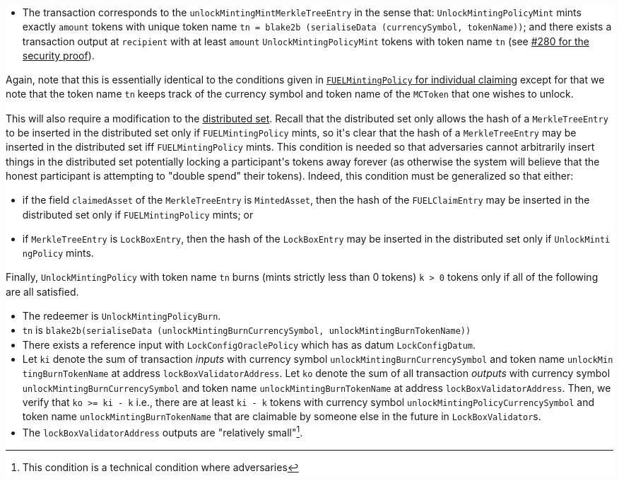 - The transaction corresponds to the `unlockMintingMintMerkleTreeEntry` in the
  sense that: `UnlockMintingPolicyMint` mints exactly `amount` tokens with
  unique token name `tn = blake2b (serialiseData (currencySymbol, tokenName))`; and there
  exists a transaction output at `recipient` with at least `amount`
  `UnlockMintingPolicyMint` tokens with token name `tn` (see [#280 for the
  security
  proof](https://github.com/mlabs-haskell/trustless-sidechain/issues/290)).

Again, note that this is essentially identical to the conditions given in
[`FUELMintingPolicy` for individual
claiming](https://github.com/mlabs-haskell/trustless-sidechain/blob/master/docs/Specification.md#32-individual-claiming)
except for that we note that the token name `tn` keeps track of the currency
symbol and token name of the `MCToken` that one wishes to unlock.

This will also require a modification to the [distributed
set](https://github.com/mlabs-haskell/trustless-sidechain/blob/master/docs/DistributedSet.md).
Recall that the distributed set only allows the hash of a `MerkleTreeEntry` to
be inserted in the distributed set only if `FUELMintingPolicy` mints, so
it's clear that the hash of a `MerkleTreeEntry` may be inserted in the
distributed set iff `FUELMintingPolicy` mints.
This condition is needed so that adversaries cannot arbitrarily insert things
in the distributed set potentially locking a participant's tokens away forever
(as otherwise the system will believe that the honest participant is attempting
to "double spend" their tokens).
Indeed, this condition must be generalized so that either:

- if the field `claimedAsset` of the `MerkleTreeEntry` is `MintedAsset`, then
  the hash of the `FUELClaimEntry` may be inserted in the distributed set only
  if `FUELMintingPolicy` mints; or

- if `MerkleTreeEntry` is `LockBoxEntry`, then the hash of the
  `LockBoxEntry` may be inserted in the distributed set only if
  `UnlockMintingPolicy` mints.

Finally, `UnlockMintingPolicy` with token name `tn` burns (mints strictly
less than 0 tokens) `k > 0` tokens only if all of the following are all
satisfied.
- The redeemer is `UnlockMintingPolicyBurn`.
- `tn` is `blake2b(serialiseData (unlockMintingBurnCurrencySymbol, unlockMintingBurnTokenName))`
- There exists a reference input with `LockConfigOraclePolicy` which has as
  datum `LockConfigDatum`.
- Let `ki` denote the sum of transaction *inputs* with currency symbol
  `unlockMintingBurnCurrencySymbol` and token name `unlockMintingBurnTokenName`
  at address `lockBoxValidatorAddress`. Let `ko` denote the sum of all
  transaction *outputs* with currency symbol `unlockMintingBurnCurrencySymbol`
  and token name `unlockMintingBurnTokenName` at address
  `lockBoxValidatorAddress`. Then, we verify that `ko >= ki - k` i.e., there
  are at least `ki - k` tokens with currency symbol
  `unlockMintingPolicyCurrencySymbol` and token name
  `unlockMintingBurnTokenName` that are claimable by someone else in the future
  in `LockBoxValidator`s.
- The `lockBoxValidatorAddress` outputs are "relatively small"[^relativelySmall].


[^relativelySmall]: This condition is a technical condition where adversaries
[^refEnablingBlockchainInnovations]: Back, A., Corallo, M., Dashjr, L.,
[^refDrivechain]: P. Sztorc. Drivechain - The Simple Two Way Peg, November 2015.
[^refXClaim]: Zamyatin, Alexei, et al. "XCLAIM: Trustless, Interoperable,
[^refProofOfStakeSidechains]: Gazi, Peter, et al. "Proof-of-Stake Sidechains."
[^refPolkadot]: Wood, Gavin. *POLKADOT: Vision for a Heterogeneous MULTI-CHAIN
[^refMuesliSwap]: *-- MuesliSwap -- A Decentralized Token Exchange on Cardano*,
[^refCIP2]: Vries, Edsko. *CIP 2 - Coin Selection Algorithms for Cardano*,